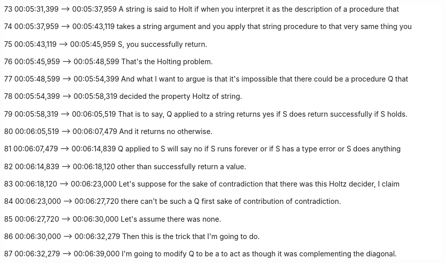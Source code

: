 73
00:05:31,399 --> 00:05:37,959
A string is said to Holt if when you interpret it as the description of a procedure that

74
00:05:37,959 --> 00:05:43,119
takes a string argument and you apply that string procedure to that very same thing you

75
00:05:43,119 --> 00:05:45,959
S, you successfully return.

76
00:05:45,959 --> 00:05:48,599
That's the Holting problem.

77
00:05:48,599 --> 00:05:54,399
And what I want to argue is that it's impossible that there could be a procedure Q that

78
00:05:54,399 --> 00:05:58,319
decided the property Holtz of string.

79
00:05:58,319 --> 00:06:05,519
That is to say, Q applied to a string returns yes if S does return successfully if S holds.

80
00:06:05,519 --> 00:06:07,479
And it returns no otherwise.

81
00:06:07,479 --> 00:06:14,839
Q applied to S will say no if S runs forever or if S has a type error or S does anything

82
00:06:14,839 --> 00:06:18,120
other than successfully return a value.

83
00:06:18,120 --> 00:06:23,000
Let's suppose for the sake of contradiction that there was this Holtz decider, I claim

84
00:06:23,000 --> 00:06:27,720
there can't be such a Q first sake of contribution of contradiction.

85
00:06:27,720 --> 00:06:30,000
Let's assume there was none.

86
00:06:30,000 --> 00:06:32,279
Then this is the trick that I'm going to do.

87
00:06:32,279 --> 00:06:39,000
I'm going to modify Q to be a to act as though it was complementing the diagonal.
